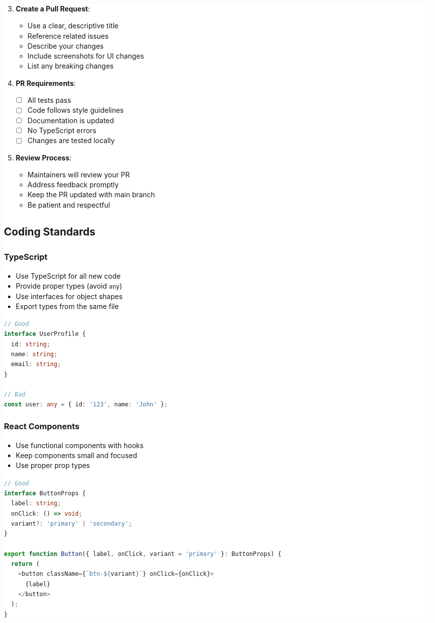 3. **Create a Pull Request**:
   - Use a clear, descriptive title
   - Reference related issues
   - Describe your changes
   - Include screenshots for UI changes
   - List any breaking changes

4. **PR Requirements**:
   - [ ] All tests pass
   - [ ] Code follows style guidelines
   - [ ] Documentation is updated
   - [ ] No TypeScript errors
   - [ ] Changes are tested locally

5. **Review Process**:
   - Maintainers will review your PR
   - Address feedback promptly
   - Keep the PR updated with main branch
   - Be patient and respectful

## Coding Standards

### TypeScript

- Use TypeScript for all new code
- Provide proper types (avoid `any`)
- Use interfaces for object shapes
- Export types from the same file

```typescript
// Good
interface UserProfile {
  id: string;
  name: string;
  email: string;
}

// Bad
const user: any = { id: '123', name: 'John' };
```

### React Components

- Use functional components with hooks
- Keep components small and focused
- Use proper prop types

```typescript
// Good
interface ButtonProps {
  label: string;
  onClick: () => void;
  variant?: 'primary' | 'secondary';
}

export function Button({ label, onClick, variant = 'primary' }: ButtonProps) {
  return (
    <button className={`btn-${variant}`} onClick={onClick}>
      {label}
    </button>
  );
}
```
